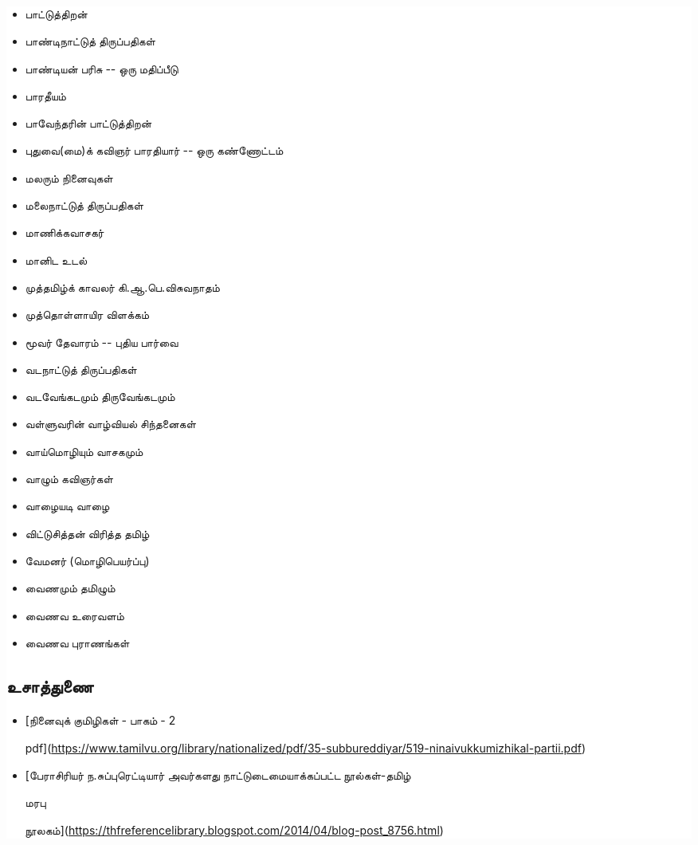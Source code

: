 -   பாட்டுத்திறன்

-   பாண்டிநாட்டுத் திருப்பதிகள்

-   பாண்டியன் பரிசு -- ஒரு மதிப்பீடு

-   பாரதீயம்

-   பாவேந்தரின் பாட்டுத்திறன்

-   புதுவை(மை)க் கவிஞர் பாரதியார் -- ஒரு கண்ணோட்டம்

-   மலரும் நினைவுகள்

-   மலைநாட்டுத் திருப்பதிகள்

-   மாணிக்கவாசகர்

-   மானிட உடல்

-   முத்தமிழ்க் காவலர் கி.ஆ.பெ.விசுவநாதம்

-   முத்தொள்ளாயிர விளக்கம்

-   மூவர் தேவாரம் -- புதிய பார்வை

-   வடநாட்டுத் திருப்பதிகள்

-   வடவேங்கடமும் திருவேங்கடமும்

-   வள்ளுவரின் வாழ்வியல் சிந்தனைகள்

-   வாய்மொழியும் வாசகமும்

-   வாழும் கவிஞர்கள்

-   வாழையடி வாழை

-   விட்டுசித்தன் விரித்த தமிழ்

-   வேமனர் (மொழிபெயர்ப்பு)

-   வைணமும் தமிழும்

-   வைணவ உரைவளம்

-   வைணவ புராணங்கள்



## உசாத்துணை



-   [நினைவுக் குமிழிகள் - பாகம் - 2

    pdf](https://www.tamilvu.org/library/nationalized/pdf/35-subbureddiyar/519-ninaivukkumizhikal-partii.pdf)

-   [பேராசிரியர் ந.சுப்புரெட்டியார் அவர்களது நாட்டுடைமையாக்கப்பட்ட நூல்கள்-தமிழ்

    மரபு

    நூலகம்](https://thfreferencelibrary.blogspot.com/2014/04/blog-post_8756.html)
